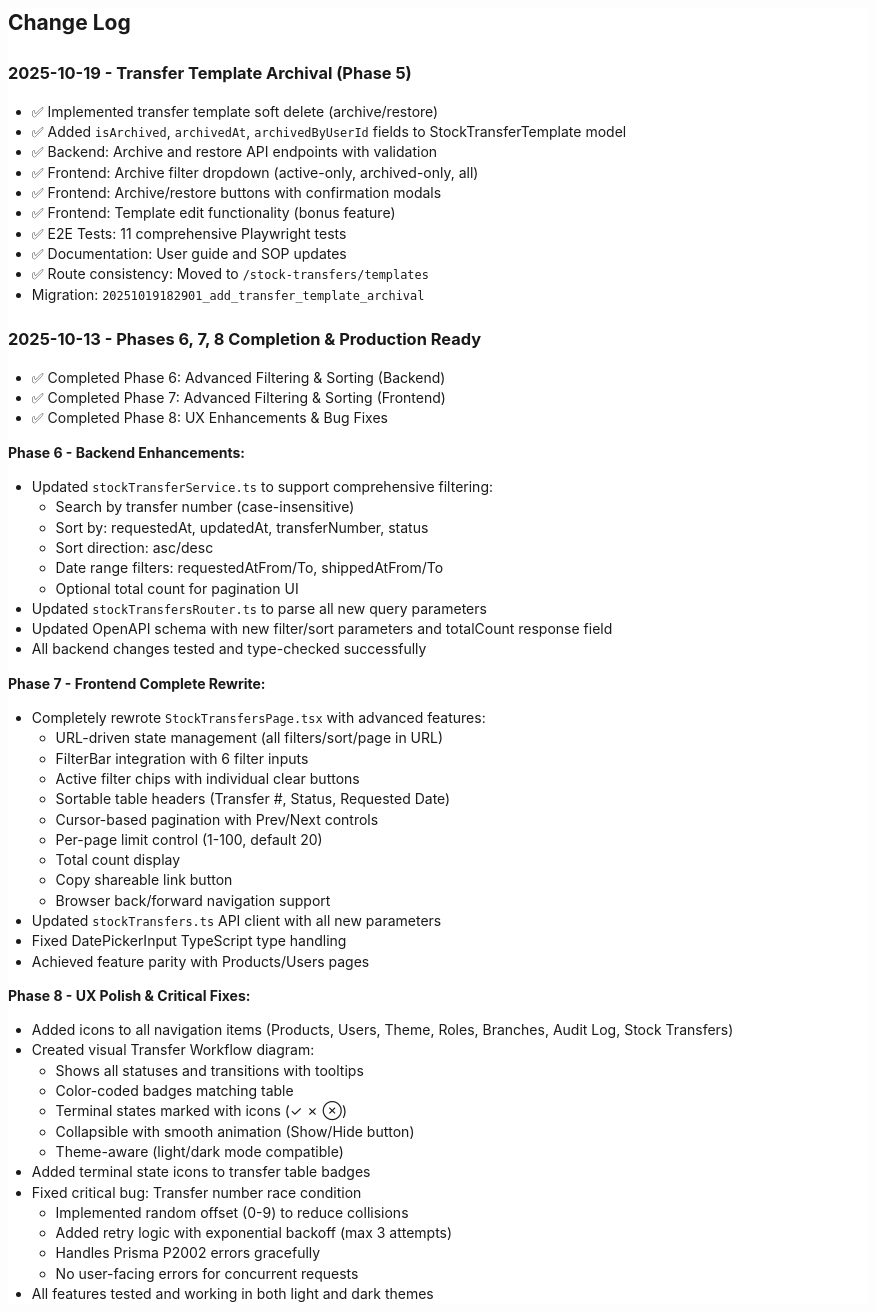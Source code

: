 
## Change Log

### 2025-10-19 - Transfer Template Archival (Phase 5)
- ✅ Implemented transfer template soft delete (archive/restore)
- ✅ Added `isArchived`, `archivedAt`, `archivedByUserId` fields to StockTransferTemplate model
- ✅ Backend: Archive and restore API endpoints with validation
- ✅ Frontend: Archive filter dropdown (active-only, archived-only, all)
- ✅ Frontend: Archive/restore buttons with confirmation modals
- ✅ Frontend: Template edit functionality (bonus feature)
- ✅ E2E Tests: 11 comprehensive Playwright tests
- ✅ Documentation: User guide and SOP updates
- ✅ Route consistency: Moved to `/stock-transfers/templates`
- Migration: `20251019182901_add_transfer_template_archival`

### 2025-10-13 - Phases 6, 7, 8 Completion & Production Ready
- ✅ Completed Phase 6: Advanced Filtering & Sorting (Backend)
- ✅ Completed Phase 7: Advanced Filtering & Sorting (Frontend)
- ✅ Completed Phase 8: UX Enhancements & Bug Fixes

**Phase 6 - Backend Enhancements:**
- Updated `stockTransferService.ts` to support comprehensive filtering:
  - Search by transfer number (case-insensitive)
  - Sort by: requestedAt, updatedAt, transferNumber, status
  - Sort direction: asc/desc
  - Date range filters: requestedAtFrom/To, shippedAtFrom/To
  - Optional total count for pagination UI
- Updated `stockTransfersRouter.ts` to parse all new query parameters
- Updated OpenAPI schema with new filter/sort parameters and totalCount response field
- All backend changes tested and type-checked successfully

**Phase 7 - Frontend Complete Rewrite:**
- Completely rewrote `StockTransfersPage.tsx` with advanced features:
  - URL-driven state management (all filters/sort/page in URL)
  - FilterBar integration with 6 filter inputs
  - Active filter chips with individual clear buttons
  - Sortable table headers (Transfer #, Status, Requested Date)
  - Cursor-based pagination with Prev/Next controls
  - Per-page limit control (1-100, default 20)
  - Total count display
  - Copy shareable link button
  - Browser back/forward navigation support
- Updated `stockTransfers.ts` API client with all new parameters
- Fixed DatePickerInput TypeScript type handling
- Achieved feature parity with Products/Users pages

**Phase 8 - UX Polish & Critical Fixes:**
- Added icons to all navigation items (Products, Users, Theme, Roles, Branches, Audit Log, Stock Transfers)
- Created visual Transfer Workflow diagram:
  - Shows all statuses and transitions with tooltips
  - Color-coded badges matching table
  - Terminal states marked with icons (✓ ✗ ⊗)
  - Collapsible with smooth animation (Show/Hide button)
  - Theme-aware (light/dark mode compatible)
- Added terminal state icons to transfer table badges
- Fixed critical bug: Transfer number race condition
  - Implemented random offset (0-9) to reduce collisions
  - Added retry logic with exponential backoff (max 3 attempts)
  - Handles Prisma P2002 errors gracefully
  - No user-facing errors for concurrent requests
- All features tested and working in both light and dark themes
